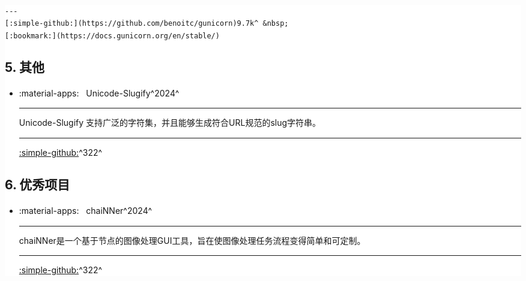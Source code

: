     ---
    [:simple-github:](https://github.com/benoitc/gunicorn)9.7k^ &nbsp;
    [:bookmark:](https://docs.gunicorn.org/en/stable/)

</div>


## 5. 其他

<div class="grid cards" markdown>

- :material-apps: &nbsp; Unicode-Slugify^2024^

    ---
    Unicode-Slugify 支持广泛的字符集，并且能够生成符合URL规范的slug字符串。

    ---
    [:simple-github:](https://github.com/mozilla/unicode-slugify)^322^ &nbsp;

</div>


## 6. 优秀项目

<div class="grid cards" markdown>

- :material-apps: &nbsp; chaiNNer^2024^

    ---
    chaiNNer是一个基于节点的图像处理GUI工具，旨在使图像处理任务流程变得简单和可定制。

    ---
    [:simple-github:](https://github.com/chaiNNer-org/chaiNNer)^322^ &nbsp;

</div>

